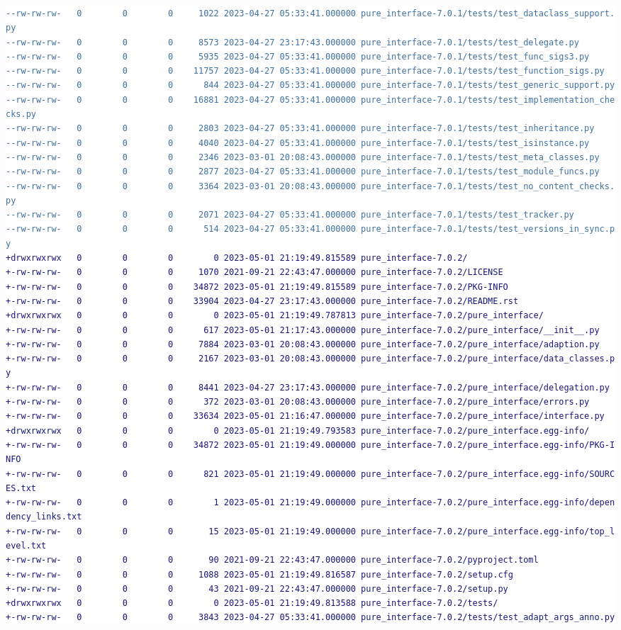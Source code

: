 ```diff
--rw-rw-rw-   0        0        0     1022 2023-04-27 05:33:41.000000 pure_interface-7.0.1/tests/test_dataclass_support.py
--rw-rw-rw-   0        0        0     8573 2023-04-27 23:17:43.000000 pure_interface-7.0.1/tests/test_delegate.py
--rw-rw-rw-   0        0        0     5935 2023-04-27 05:33:41.000000 pure_interface-7.0.1/tests/test_func_sigs3.py
--rw-rw-rw-   0        0        0    11757 2023-04-27 05:33:41.000000 pure_interface-7.0.1/tests/test_function_sigs.py
--rw-rw-rw-   0        0        0      844 2023-04-27 05:33:41.000000 pure_interface-7.0.1/tests/test_generic_support.py
--rw-rw-rw-   0        0        0    16881 2023-04-27 05:33:41.000000 pure_interface-7.0.1/tests/test_implementation_checks.py
--rw-rw-rw-   0        0        0     2803 2023-04-27 05:33:41.000000 pure_interface-7.0.1/tests/test_inheritance.py
--rw-rw-rw-   0        0        0     4040 2023-04-27 05:33:41.000000 pure_interface-7.0.1/tests/test_isinstance.py
--rw-rw-rw-   0        0        0     2346 2023-03-01 20:08:43.000000 pure_interface-7.0.1/tests/test_meta_classes.py
--rw-rw-rw-   0        0        0     2877 2023-04-27 05:33:41.000000 pure_interface-7.0.1/tests/test_module_funcs.py
--rw-rw-rw-   0        0        0     3364 2023-03-01 20:08:43.000000 pure_interface-7.0.1/tests/test_no_content_checks.py
--rw-rw-rw-   0        0        0     2071 2023-04-27 05:33:41.000000 pure_interface-7.0.1/tests/test_tracker.py
--rw-rw-rw-   0        0        0      514 2023-04-27 05:33:41.000000 pure_interface-7.0.1/tests/test_versions_in_sync.py
+drwxrwxrwx   0        0        0        0 2023-05-01 21:19:49.815589 pure_interface-7.0.2/
+-rw-rw-rw-   0        0        0     1070 2021-09-21 22:43:47.000000 pure_interface-7.0.2/LICENSE
+-rw-rw-rw-   0        0        0    34872 2023-05-01 21:19:49.815589 pure_interface-7.0.2/PKG-INFO
+-rw-rw-rw-   0        0        0    33904 2023-04-27 23:17:43.000000 pure_interface-7.0.2/README.rst
+drwxrwxrwx   0        0        0        0 2023-05-01 21:19:49.787813 pure_interface-7.0.2/pure_interface/
+-rw-rw-rw-   0        0        0      617 2023-05-01 21:17:43.000000 pure_interface-7.0.2/pure_interface/__init__.py
+-rw-rw-rw-   0        0        0     7884 2023-03-01 20:08:43.000000 pure_interface-7.0.2/pure_interface/adaption.py
+-rw-rw-rw-   0        0        0     2167 2023-03-01 20:08:43.000000 pure_interface-7.0.2/pure_interface/data_classes.py
+-rw-rw-rw-   0        0        0     8441 2023-04-27 23:17:43.000000 pure_interface-7.0.2/pure_interface/delegation.py
+-rw-rw-rw-   0        0        0      372 2023-03-01 20:08:43.000000 pure_interface-7.0.2/pure_interface/errors.py
+-rw-rw-rw-   0        0        0    33634 2023-05-01 21:16:47.000000 pure_interface-7.0.2/pure_interface/interface.py
+drwxrwxrwx   0        0        0        0 2023-05-01 21:19:49.793583 pure_interface-7.0.2/pure_interface.egg-info/
+-rw-rw-rw-   0        0        0    34872 2023-05-01 21:19:49.000000 pure_interface-7.0.2/pure_interface.egg-info/PKG-INFO
+-rw-rw-rw-   0        0        0      821 2023-05-01 21:19:49.000000 pure_interface-7.0.2/pure_interface.egg-info/SOURCES.txt
+-rw-rw-rw-   0        0        0        1 2023-05-01 21:19:49.000000 pure_interface-7.0.2/pure_interface.egg-info/dependency_links.txt
+-rw-rw-rw-   0        0        0       15 2023-05-01 21:19:49.000000 pure_interface-7.0.2/pure_interface.egg-info/top_level.txt
+-rw-rw-rw-   0        0        0       90 2021-09-21 22:43:47.000000 pure_interface-7.0.2/pyproject.toml
+-rw-rw-rw-   0        0        0     1088 2023-05-01 21:19:49.816587 pure_interface-7.0.2/setup.cfg
+-rw-rw-rw-   0        0        0       43 2021-09-21 22:43:47.000000 pure_interface-7.0.2/setup.py
+drwxrwxrwx   0        0        0        0 2023-05-01 21:19:49.813588 pure_interface-7.0.2/tests/
+-rw-rw-rw-   0        0        0     3843 2023-04-27 05:33:41.000000 pure_interface-7.0.2/tests/test_adapt_args_anno.py
```
